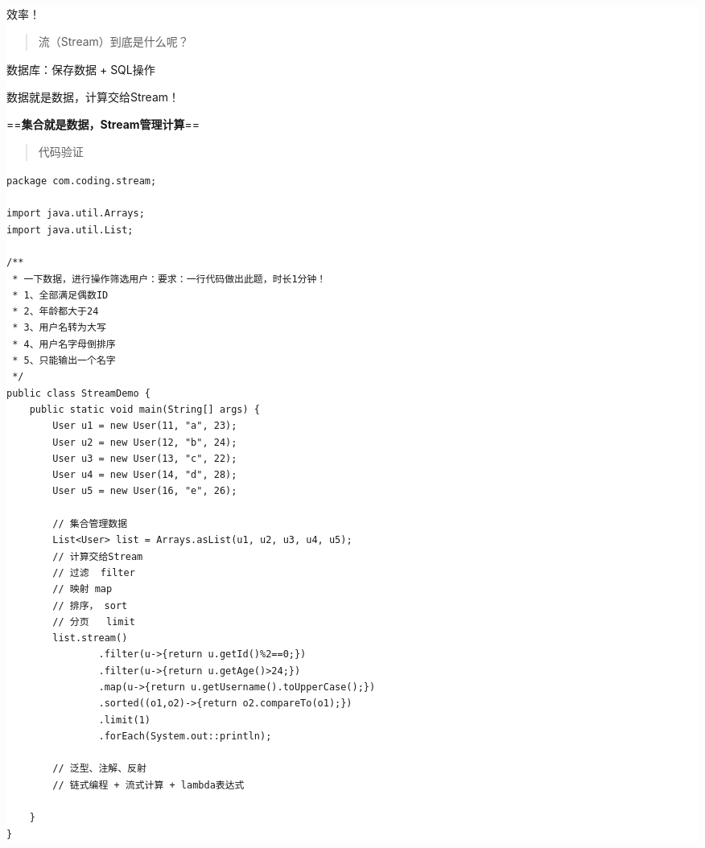 效率！

> 流（Stream）到底是什么呢？

数据库：保存数据 + SQL操作

数据就是数据，计算交给Stream！

==**集合就是数据，Stream管理计算**==

> 代码验证

```
package com.coding.stream;

import java.util.Arrays;
import java.util.List;

/**
 * 一下数据，进行操作筛选用户：要求：一行代码做出此题，时长1分钟！
 * 1、全部满足偶数ID
 * 2、年龄都大于24
 * 3、用户名转为大写
 * 4、用户名字母倒排序
 * 5、只能输出一个名字
 */
public class StreamDemo {
    public static void main(String[] args) {
        User u1 = new User(11, "a", 23);
        User u2 = new User(12, "b", 24);
        User u3 = new User(13, "c", 22);
        User u4 = new User(14, "d", 28);
        User u5 = new User(16, "e", 26);

        // 集合管理数据
        List<User> list = Arrays.asList(u1, u2, u3, u4, u5);
        // 计算交给Stream
        // 过滤  filter
        // 映射 map
        // 排序， sort
        // 分页   limit
        list.stream()
                .filter(u->{return u.getId()%2==0;})
                .filter(u->{return u.getAge()>24;})
                .map(u->{return u.getUsername().toUpperCase();})
                .sorted((o1,o2)->{return o2.compareTo(o1);})
                .limit(1)
                .forEach(System.out::println);

        // 泛型、注解、反射
        // 链式编程 + 流式计算 + lambda表达式

    }
}
```
